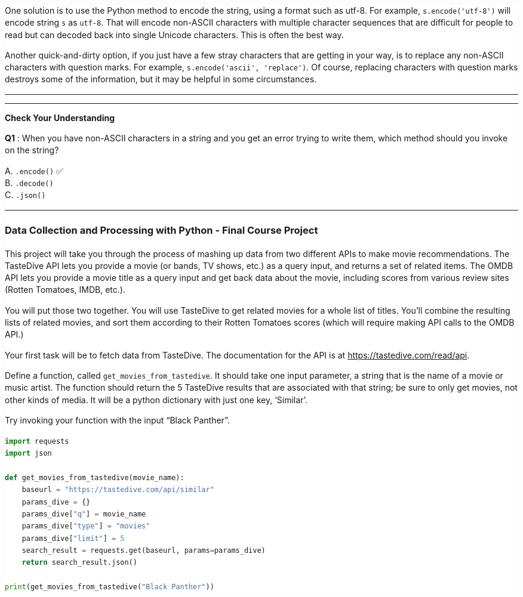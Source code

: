 One solution is to use the Python method to encode the string, using a format such as utf-8. For example, `s.encode('utf-8')` will encode string `s` as `utf-8`. That will encode non-ASCII characters with multiple character sequences that are difficult for people to read but can decoded back into single Unicode characters. This is often the best way.

Another quick-and-dirty option, if you just have a few stray characters that are getting in your way, is to replace any non-ASCII characters with question marks. For example, `s.encode('ascii', 'replace')`. Of course, replacing characters with question marks destroys some of the information, but it may be helpful in some circumstances.

-----
------

**Check Your Understanding**

**Q1** : When you have non-ASCII characters in a string and you get an error trying to write them, which method should you invoke on the string?

A. ``.encode()`` ✅ <br>
B. ``.decode()`` <br>
C. ``.json()`` <br>


----


### Data Collection and Processing with Python - Final Course Project


This project will take you through the process of mashing up data from two different APIs to make movie recommendations. The TasteDive API lets you provide a movie (or bands, TV shows, etc.) as a query input, and returns a set of related items. The OMDB API lets you provide a movie title as a query input and get back data about the movie, including scores from various review sites (Rotten Tomatoes, IMDB, etc.).

You will put those two together. You will use TasteDive to get related movies for a whole list of titles. You’ll combine the resulting lists of related movies, and sort them according to their Rotten Tomatoes scores (which will require making API calls to the OMDB API.)


Your first task will be to fetch data from TasteDive. The documentation for the API is at https://tastedive.com/read/api.

Define a function, called `get_movies_from_tastedive`. It should take one input parameter, a string that is the name of a movie or music artist. The function should return the 5 TasteDive results that are associated with that string; be sure to only get movies, not other kinds of media. It will be a python dictionary with just one key, ‘Similar’.

Try invoking your function with the input “Black Panther”.

```python
import requests
import json

def get_movies_from_tastedive(movie_name):
    baseurl = "https://tastedive.com/api/similar"
    params_dive = {}
    params_dive["q"] = movie_name
    params_dive["type"] = "movies"
    params_dive["limit"] = 5
    search_result = requests.get(baseurl, params=params_dive)
    return search_result.json()

print(get_movies_from_tastedive("Black Panther"))
```
